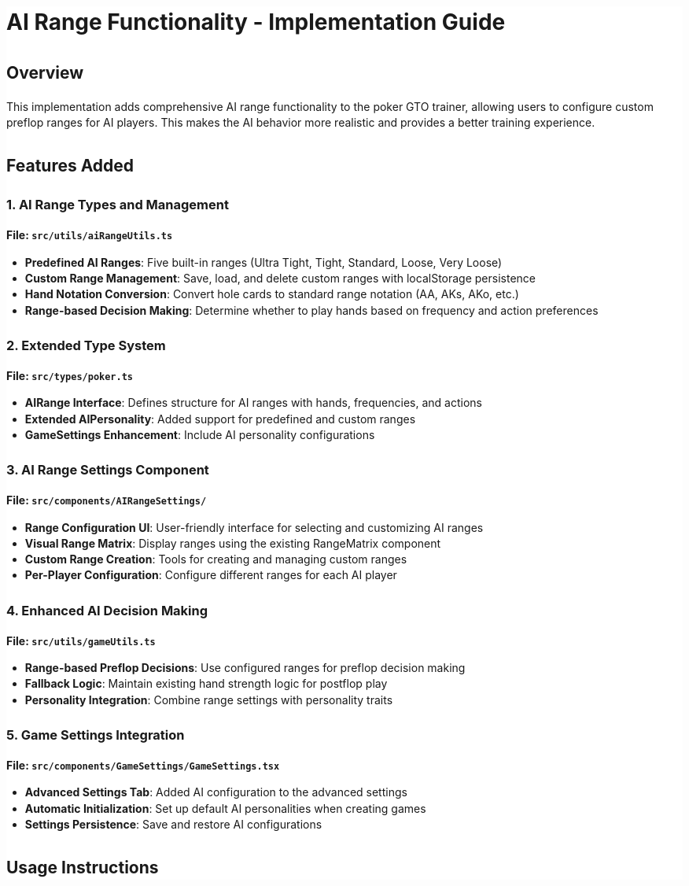 # AI Range Functionality - Implementation Guide

## Overview

This implementation adds comprehensive AI range functionality to the poker GTO trainer, allowing users to configure custom preflop ranges for AI players. This makes the AI behavior more realistic and provides a better training experience.

## Features Added

### 1. AI Range Types and Management

**File: `src/utils/aiRangeUtils.ts`**
- **Predefined AI Ranges**: Five built-in ranges (Ultra Tight, Tight, Standard, Loose, Very Loose)
- **Custom Range Management**: Save, load, and delete custom ranges with localStorage persistence
- **Hand Notation Conversion**: Convert hole cards to standard range notation (AA, AKs, AKo, etc.)
- **Range-based Decision Making**: Determine whether to play hands based on frequency and action preferences

### 2. Extended Type System

**File: `src/types/poker.ts`**
- **AIRange Interface**: Defines structure for AI ranges with hands, frequencies, and actions
- **Extended AIPersonality**: Added support for predefined and custom ranges
- **GameSettings Enhancement**: Include AI personality configurations

### 3. AI Range Settings Component

**File: `src/components/AIRangeSettings/`**
- **Range Configuration UI**: User-friendly interface for selecting and customizing AI ranges
- **Visual Range Matrix**: Display ranges using the existing RangeMatrix component
- **Custom Range Creation**: Tools for creating and managing custom ranges
- **Per-Player Configuration**: Configure different ranges for each AI player

### 4. Enhanced AI Decision Making

**File: `src/utils/gameUtils.ts`**
- **Range-based Preflop Decisions**: Use configured ranges for preflop decision making
- **Fallback Logic**: Maintain existing hand strength logic for postflop play
- **Personality Integration**: Combine range settings with personality traits

### 5. Game Settings Integration

**File: `src/components/GameSettings/GameSettings.tsx`**
- **Advanced Settings Tab**: Added AI configuration to the advanced settings
- **Automatic Initialization**: Set up default AI personalities when creating games
- **Settings Persistence**: Save and restore AI configurations

## Usage Instructions
